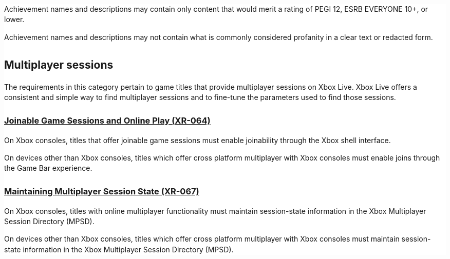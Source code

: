 Achievement names and descriptions may contain only content that would merit a rating of PEGI 12, ESRB EVERYONE 10+, or lower.  

Achievement names and descriptions may not contain what is commonly considered profanity in a clear text or redacted form.  

## Multiplayer sessions

The requirements in this category pertain to game titles that provide multiplayer sessions on Xbox Live. Xbox Live offers a consistent and simple way to find multiplayer sessions and to fine-tune the parameters used to find those sessions.

### [Joinable Game Sessions and Online Play (XR-064)](/gaming/xbox-live/policies/xr/live-pc-xr064)

On Xbox consoles, titles that offer joinable game sessions must enable joinability through the Xbox shell interface.  

On devices other than Xbox consoles, titles which offer cross platform multiplayer with Xbox consoles must enable joins through the Game Bar experience.  

### [Maintaining Multiplayer Session State (XR-067)](/gaming/xbox-live/policies/xr/live-pc-xr067)

On Xbox consoles, titles with online multiplayer functionality must maintain session-state information in the Xbox Multiplayer Session Directory (MPSD).  

On devices other than Xbox consoles, titles which offer cross platform multiplayer with Xbox consoles must maintain session-state information in the Xbox Multiplayer Session Directory (MPSD).  